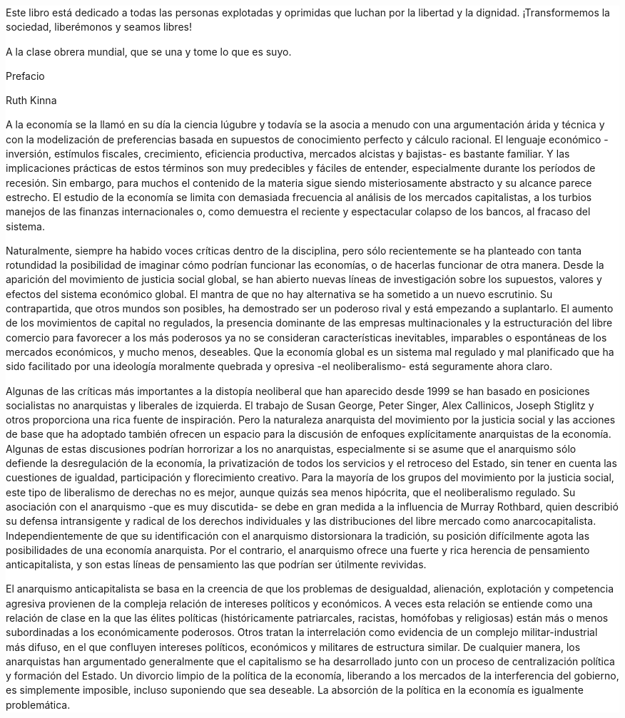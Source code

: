 Este libro está dedicado a todas las personas explotadas y oprimidas que luchan por la libertad y la dignidad. ¡Transformemos la sociedad, liberémonos y seamos libres!

A la clase obrera mundial, que se una y tome lo que es suyo.

Prefacio

Ruth Kinna

A la economía se la llamó en su día la ciencia lúgubre y todavía se la asocia a menudo con una argumentación árida y técnica y con la modelización de preferencias basada en supuestos de conocimiento perfecto y cálculo racional. El lenguaje económico -inversión, estímulos fiscales, crecimiento, eficiencia productiva, mercados alcistas y bajistas- es bastante familiar. Y las implicaciones prácticas de estos términos son muy predecibles y fáciles de entender, especialmente durante los períodos de recesión. Sin embargo, para muchos el contenido de la materia sigue siendo misteriosamente abstracto y su alcance parece estrecho. El estudio de la economía se limita con demasiada frecuencia al análisis de los mercados capitalistas, a los turbios manejos de las finanzas internacionales o, como demuestra el reciente y espectacular colapso de los bancos, al fracaso del sistema.

Naturalmente, siempre ha habido voces críticas dentro de la disciplina, pero sólo recientemente se ha planteado con tanta rotundidad la posibilidad de imaginar cómo podrían funcionar las economías, o de hacerlas funcionar de otra manera. Desde la aparición del movimiento de justicia social global, se han abierto nuevas líneas de investigación sobre los supuestos, valores y efectos del sistema económico global. El mantra de que no hay alternativa se ha sometido a un nuevo escrutinio. Su contrapartida, que otros mundos son posibles, ha demostrado ser un poderoso rival y está empezando a suplantarlo. El aumento de los movimientos de capital no regulados, la presencia dominante de las empresas multinacionales y la estructuración del libre comercio para favorecer a los más poderosos ya no se consideran características inevitables, imparables o espontáneas de los mercados económicos, y mucho menos, deseables. Que la economía global es un sistema mal regulado y mal planificado que ha sido facilitado por una ideología moralmente quebrada y opresiva -el neoliberalismo- está seguramente ahora claro.

Algunas de las críticas más importantes a la distopía neoliberal que han aparecido desde 1999 se han basado en posiciones socialistas no anarquistas y liberales de izquierda. El trabajo de Susan George, Peter Singer, Alex Callinicos, Joseph Stiglitz y otros proporciona una rica fuente de inspiración. Pero la naturaleza anarquista del movimiento por la justicia social y las acciones de base que ha adoptado también ofrecen un espacio para la discusión de enfoques explícitamente anarquistas de la economía. Algunas de estas discusiones podrían horrorizar a los no anarquistas, especialmente si se asume que el anarquismo sólo defiende la desregulación de la economía, la privatización de todos los servicios y el retroceso del Estado, sin tener en cuenta las cuestiones de igualdad, participación y florecimiento creativo. Para la mayoría de los grupos del movimiento por la justicia social, este tipo de liberalismo de derechas no es mejor, aunque quizás sea menos hipócrita, que el neoliberalismo regulado. Su asociación con el anarquismo -que es muy discutida- se debe en gran medida a la influencia de Murray Rothbard, quien describió su defensa intransigente y radical de los derechos individuales y las distribuciones del libre mercado como anarcocapitalista. Independientemente de que su identificación con el anarquismo distorsionara la tradición, su posición difícilmente agota las posibilidades de una economía anarquista. Por el contrario, el anarquismo ofrece una fuerte y rica herencia de pensamiento anticapitalista, y son estas líneas de pensamiento las que podrían ser útilmente revividas.

El anarquismo anticapitalista se basa en la creencia de que los problemas de desigualdad, alienación, explotación y competencia agresiva provienen de la compleja relación de intereses políticos y económicos. A veces esta relación se entiende como una relación de clase en la que las élites políticas (históricamente patriarcales, racistas, homófobas y religiosas) están más o menos subordinadas a los económicamente poderosos. Otros tratan la interrelación como evidencia de un complejo militar-industrial más difuso, en el que confluyen intereses políticos, económicos y militares de estructura similar. De cualquier manera, los anarquistas han argumentado generalmente que el capitalismo se ha desarrollado junto con un proceso de centralización política y formación del Estado. Un divorcio limpio de la política de la economía, liberando a los mercados de la interferencia del gobierno, es simplemente imposible, incluso suponiendo que sea deseable. La absorción de la política en la economía es igualmente problemática.
